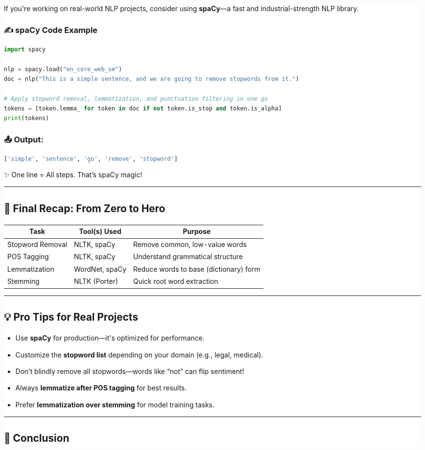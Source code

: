 If you're working on real-world NLP projects, consider using **spaCy**—a fast and industrial-strength NLP library.

### ✍️ spaCy Code Example

```python
import spacy

nlp = spacy.load("en_core_web_sm")
doc = nlp("This is a simple sentence, and we are going to remove stopwords from it.")

# Apply stopword removal, lemmatization, and punctuation filtering in one go
tokens = [token.lemma_ for token in doc if not token.is_stop and token.is_alpha]
print(tokens)
```

### 📤 Output:

```python
['simple', 'sentence', 'go', 'remove', 'stopword']
```

✨ One line = All steps. That’s spaCy magic!

---

## 🧬 Final Recap: From Zero to Hero

| Task | Tool(s) Used | Purpose |
| --- | --- | --- |
| Stopword Removal | NLTK, spaCy | Remove common, low-value words |
| POS Tagging | NLTK, spaCy | Understand grammatical structure |
| Lemmatization | WordNet, spaCy | Reduce words to base (dictionary) form |
| Stemming | NLTK (Porter) | Quick root word extraction |

---

## 💡 Pro Tips for Real Projects

* Use **spaCy** for production—it's optimized for performance.
    
* Customize the **stopword list** depending on your domain (e.g., legal, medical).
    
* Don’t blindly remove all stopwords—words like “not” can flip sentiment!
    
* Always **lemmatize after POS tagging** for best results.
    
* Prefer **lemmatization over stemming** for model training tasks.
    

---

## 🎯 Conclusion

